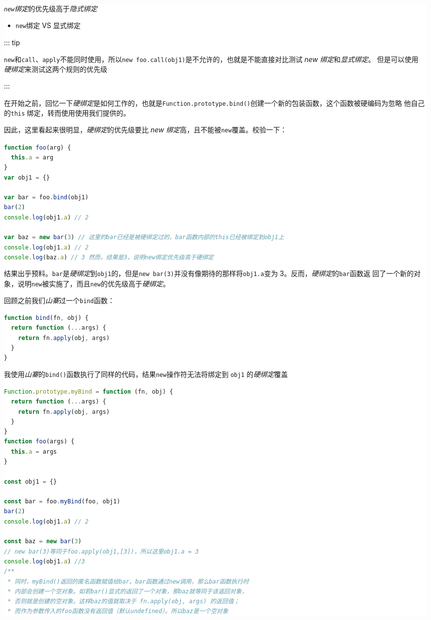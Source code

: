 *`new`绑定*的优先级高于*隐式绑定*

- `new`绑定 VS 显式绑定

::: tip

`new`和`call`、`apply`不能同时使用，所以`new foo.call(obj1)`是不允许的，也就是不能直接对比测试 *new 绑定*和*显式绑定*。
但是可以使用 *硬绑定*来测试这两个规则的优先级

:::

在开始之前，回忆一下*硬绑定*是如何工作的，也就是`Function.prototype.bind()`创建一个新的包装函数，这个函数被硬编码为忽略
他自己的`this` 绑定，转而使用使用我们提供的。

因此，这里看起来很明显，*硬绑定*的优先级要比 *new 绑定*高，且不能被`new`覆盖。校验一下：

```javascript
function foo(arg) {
  this.a = arg
}
var obj1 = {}

var bar = foo.bind(obj1)
bar(2)
console.log(obj1.a) // 2

var baz = new bar(3) // 这里的bar已经是被硬绑定过的，bar函数内部的this已经被绑定到obj1上
console.log(obj1.a) // 2
console.log(baz.a) // 3 然而，结果是3，说明new绑定优先级高于硬绑定
```

结果出乎预料。`bar`是*硬绑定*到`obj1`的，但是`new bar(3)`并没有像期待的那样将`obj1.a`变为 3。反而，*硬绑定*的`bar`函数返
回了一个新的对象，说明`new`被实施了，而且`new`的优先级高于*硬绑定*。

回顾之前我们*山寨*过一个`bind`函数：

```javascript
function bind(fn, obj) {
  return function (...args) {
    return fn.apply(obj, args)
  }
}
```

我使用*山寨*的`bind()`函数执行了同样的代码，结果`new`操作符无法将绑定到 `obj1` 的*硬绑定*覆盖

```javascript {17,19-24}
Function.prototype.myBind = function (fn, obj) {
  return function (...args) {
    return fn.apply(obj, args)
  }
}
function foo(args) {
  this.a = args
}

const obj1 = {}

const bar = foo.myBind(foo, obj1)
bar(2)
console.log(obj1.a) // 2

const baz = new bar(3)
// new bar(3)等同于foo.apply(obj1,[3])，所以这里obj1.a = 3
console.log(obj1.a) //3
/**
 * 同时，myBind()返回的匿名函数赋值给bar。bar函数通过new调用，那么bar函数执行时
 * 内部会创建一个空对象。如若bar()显式的返回了一个对象，那baz就等同于该返回对象，
 * 否则就是创建的空对象。这样baz的值就取决于 fn.apply(obj, args) 的返回值；
 * 而作为参数传入的foo函数没有返回值（默认undefined）。所以baz是一个空对象
```